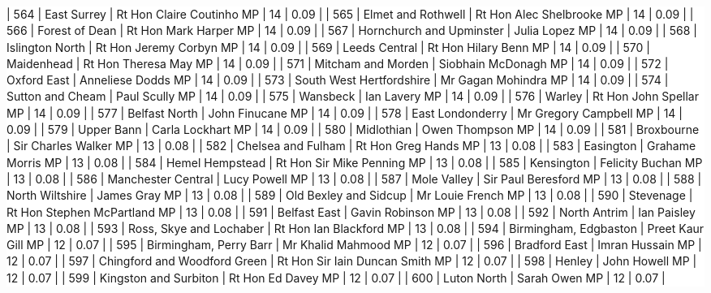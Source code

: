 | 564 | East Surrey | Rt Hon Claire Coutinho MP | 14 | 0.09 |
| 565 | Elmet and Rothwell | Rt Hon Alec Shelbrooke MP | 14 | 0.09 |
| 566 | Forest of Dean | Rt Hon Mark Harper MP | 14 | 0.09 |
| 567 | Hornchurch and Upminster | Julia Lopez MP | 14 | 0.09 |
| 568 | Islington North | Rt Hon Jeremy Corbyn MP | 14 | 0.09 |
| 569 | Leeds Central | Rt Hon Hilary Benn MP | 14 | 0.09 |
| 570 | Maidenhead | Rt Hon Theresa May MP | 14 | 0.09 |
| 571 | Mitcham and Morden | Siobhain McDonagh MP | 14 | 0.09 |
| 572 | Oxford East | Anneliese Dodds MP | 14 | 0.09 |
| 573 | South West Hertfordshire | Mr Gagan Mohindra MP | 14 | 0.09 |
| 574 | Sutton and Cheam | Paul Scully MP | 14 | 0.09 |
| 575 | Wansbeck | Ian Lavery MP | 14 | 0.09 |
| 576 | Warley | Rt Hon John Spellar MP | 14 | 0.09 |
| 577 | Belfast North | John Finucane MP | 14 | 0.09 |
| 578 | East Londonderry | Mr Gregory Campbell MP | 14 | 0.09 |
| 579 | Upper Bann | Carla Lockhart MP | 14 | 0.09 |
| 580 | Midlothian | Owen Thompson MP | 14 | 0.09 |
| 581 | Broxbourne | Sir Charles Walker MP | 13 | 0.08 |
| 582 | Chelsea and Fulham | Rt Hon Greg Hands MP | 13 | 0.08 |
| 583 | Easington | Grahame Morris MP | 13 | 0.08 |
| 584 | Hemel Hempstead | Rt Hon Sir Mike Penning MP | 13 | 0.08 |
| 585 | Kensington | Felicity Buchan MP | 13 | 0.08 |
| 586 | Manchester Central | Lucy Powell MP | 13 | 0.08 |
| 587 | Mole Valley | Sir Paul Beresford MP | 13 | 0.08 |
| 588 | North Wiltshire | James Gray MP | 13 | 0.08 |
| 589 | Old Bexley and Sidcup | Mr Louie French MP | 13 | 0.08 |
| 590 | Stevenage | Rt Hon Stephen McPartland MP | 13 | 0.08 |
| 591 | Belfast East | Gavin Robinson MP | 13 | 0.08 |
| 592 | North Antrim | Ian Paisley MP | 13 | 0.08 |
| 593 | Ross, Skye and Lochaber | Rt Hon Ian Blackford MP | 13 | 0.08 |
| 594 | Birmingham, Edgbaston | Preet Kaur Gill MP | 12 | 0.07 |
| 595 | Birmingham, Perry Barr | Mr Khalid Mahmood MP | 12 | 0.07 |
| 596 | Bradford East | Imran Hussain MP | 12 | 0.07 |
| 597 | Chingford and Woodford Green | Rt Hon Sir Iain Duncan Smith MP | 12 | 0.07 |
| 598 | Henley | John Howell MP | 12 | 0.07 |
| 599 | Kingston and Surbiton | Rt Hon Ed Davey MP | 12 | 0.07 |
| 600 | Luton North | Sarah Owen MP | 12 | 0.07 |